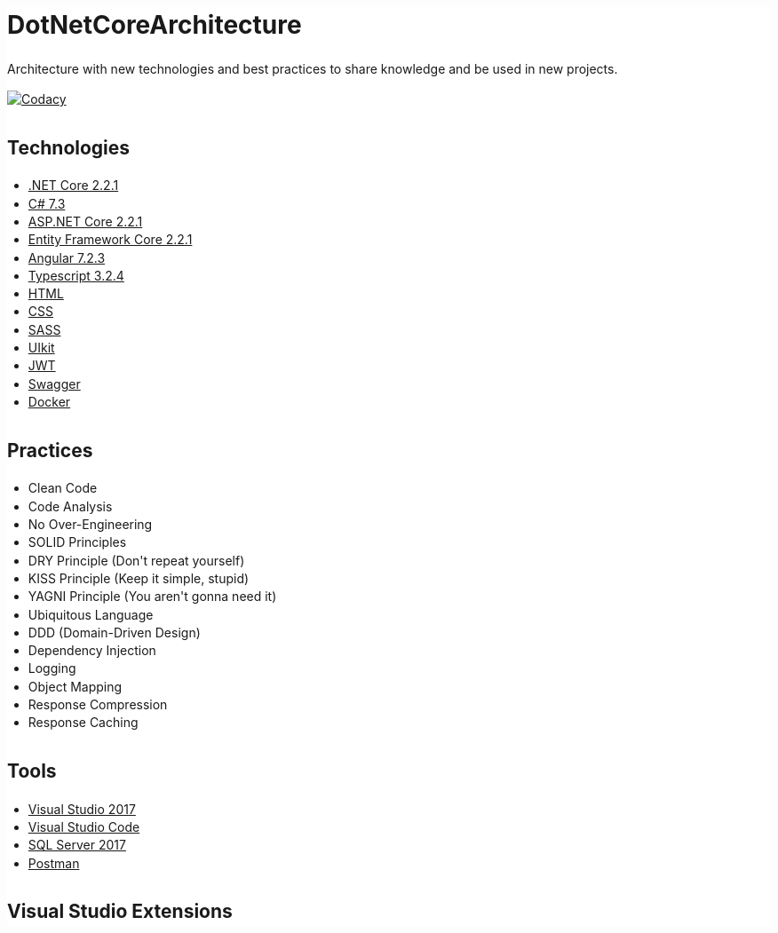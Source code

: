 # DotNetCoreArchitecture

Architecture with new technologies and best practices to share knowledge and be used in new projects.

[![Codacy](https://api.codacy.com/project/badge/Grade/7f33404bab084b84aacac5800fd107fc)](https://app.codacy.com/project/rafaelfgx/DotNetCoreArchitecture/dashboard)

## Technologies

* [.NET Core 2.2.1](https://dotnet.microsoft.com/download)
* [C# 7.3](https://docs.microsoft.com/en-us/dotnet/csharp)
* [ASP.NET Core 2.2.1](https://docs.microsoft.com/en-us/aspnet/core)
* [Entity Framework Core 2.2.1](https://docs.microsoft.com/en-us/ef/core)
* [Angular 7.2.3](https://angular.io/docs)
* [Typescript 3.2.4](https://www.typescriptlang.org/docs/home.html)
* [HTML](https://www.w3schools.com/html)
* [CSS](https://www.w3schools.com/css)
* [SASS](https://sass-lang.com)
* [UIkit](https://getuikit.com/docs/introduction)
* [JWT](https://jwt.io)
* [Swagger](https://swagger.io)
* [Docker](https://docs.docker.com)

## Practices

* Clean Code
* Code Analysis
* No Over-Engineering
* SOLID Principles
* DRY Principle (Don't repeat yourself)
* KISS Principle (Keep it simple, stupid)
* YAGNI Principle (You aren't gonna need it)
* Ubiquitous Language
* DDD (Domain-Driven Design)
* Dependency Injection
* Logging
* Object Mapping
* Response Compression
* Response Caching

## Tools

* [Visual Studio 2017](https://visualstudio.microsoft.com/vs)
* [Visual Studio Code](https://code.visualstudio.com)
* [SQL Server 2017](https://www.microsoft.com/en-us/sql-server/sql-server-downloads)
* [Postman](https://www.getpostman.com)

## Visual Studio Extensions
